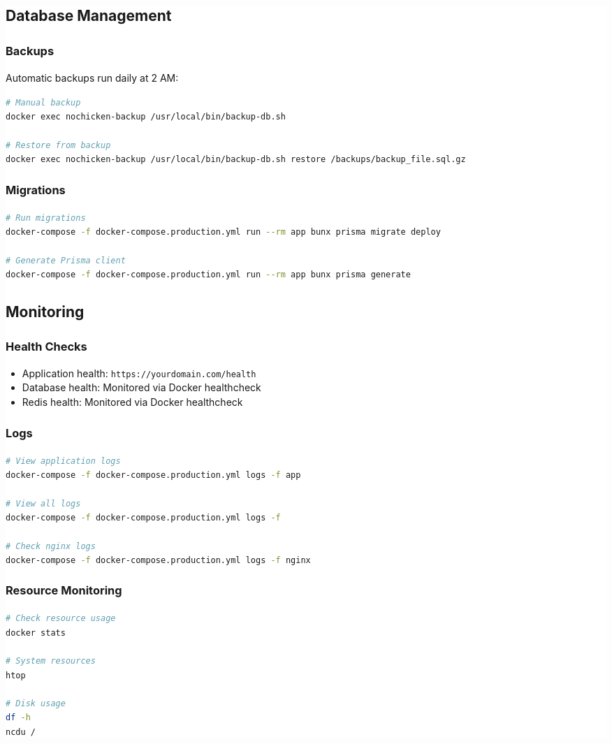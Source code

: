 ## Database Management

### Backups

Automatic backups run daily at 2 AM:

```bash
# Manual backup
docker exec nochicken-backup /usr/local/bin/backup-db.sh

# Restore from backup
docker exec nochicken-backup /usr/local/bin/backup-db.sh restore /backups/backup_file.sql.gz
```

### Migrations

```bash
# Run migrations
docker-compose -f docker-compose.production.yml run --rm app bunx prisma migrate deploy

# Generate Prisma client
docker-compose -f docker-compose.production.yml run --rm app bunx prisma generate
```

## Monitoring

### Health Checks

- Application health: `https://yourdomain.com/health`
- Database health: Monitored via Docker healthcheck
- Redis health: Monitored via Docker healthcheck

### Logs

```bash
# View application logs
docker-compose -f docker-compose.production.yml logs -f app

# View all logs
docker-compose -f docker-compose.production.yml logs -f

# Check nginx logs
docker-compose -f docker-compose.production.yml logs -f nginx
```

### Resource Monitoring

```bash
# Check resource usage
docker stats

# System resources
htop

# Disk usage
df -h
ncdu /
```
